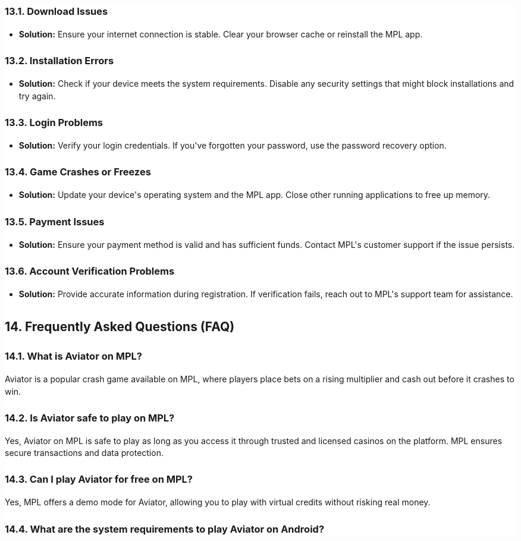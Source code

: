 ### 13.1. Download Issues

-   **Solution:** Ensure your internet connection is stable. Clear your
    browser cache or reinstall the MPL app.

### 13.2. Installation Errors

-   **Solution:** Check if your device meets the system requirements.
    Disable any security settings that might block installations and try
    again.

### 13.3. Login Problems

-   **Solution:** Verify your login credentials. If you've forgotten
    your password, use the password recovery option.

### 13.4. Game Crashes or Freezes

-   **Solution:** Update your device's operating system and the MPL app.
    Close other running applications to free up memory.

### 13.5. Payment Issues

-   **Solution:** Ensure your payment method is valid and has sufficient
    funds. Contact MPL's customer support if the issue persists.

### 13.6. Account Verification Problems

-   **Solution:** Provide accurate information during registration. If
    verification fails, reach out to MPL's support team for assistance.

## 14. Frequently Asked Questions (FAQ)

### 14.1. What is Aviator on MPL?

Aviator is a popular crash game available on MPL, where players place
bets on a rising multiplier and cash out before it crashes to win.

### 14.2. Is Aviator safe to play on MPL?

Yes, Aviator on MPL is safe to play as long as you access it through
trusted and licensed casinos on the platform. MPL ensures secure
transactions and data protection.

### 14.3. Can I play Aviator for free on MPL?

Yes, MPL offers a demo mode for Aviator, allowing you to play with
virtual credits without risking real money.

### 14.4. What are the system requirements to play Aviator on Android?
